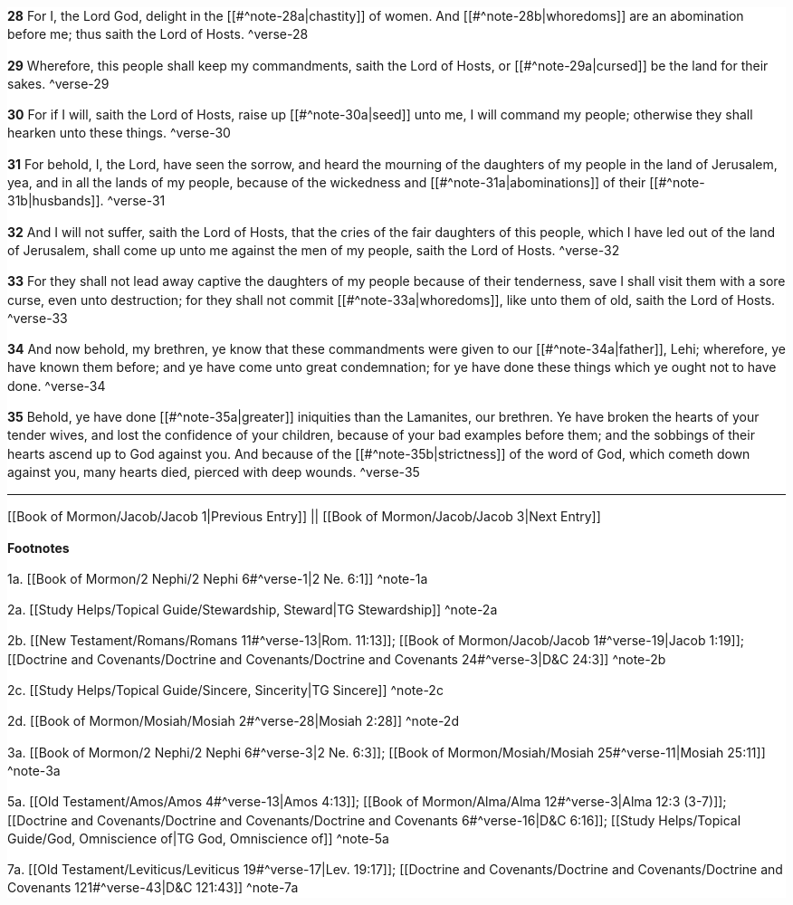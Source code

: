 **28**  For I, the Lord God, delight in the [[#^note-28a|chastity]] of women. And [[#^note-28b|whoredoms]] are an abomination before me; thus saith the Lord of Hosts. ^verse-28

**29**  Wherefore, this people shall keep my commandments, saith the Lord of Hosts, or [[#^note-29a|cursed]] be the land for their sakes. ^verse-29

**30**  For if I will, saith the Lord of Hosts, raise up [[#^note-30a|seed]] unto me, I will command my people; otherwise they shall hearken unto these things. ^verse-30

**31**  For behold, I, the Lord, have seen the sorrow, and heard the mourning of the daughters of my people in the land of Jerusalem, yea, and in all the lands of my people, because of the wickedness and [[#^note-31a|abominations]] of their [[#^note-31b|husbands]]. ^verse-31

**32**  And I will not suffer, saith the Lord of Hosts, that the cries of the fair daughters of this people, which I have led out of the land of Jerusalem, shall come up unto me against the men of my people, saith the Lord of Hosts. ^verse-32

**33**  For they shall not lead away captive the daughters of my people because of their tenderness, save I shall visit them with a sore curse, even unto destruction; for they shall not commit [[#^note-33a|whoredoms]], like unto them of old, saith the Lord of Hosts. ^verse-33

**34**  And now behold, my brethren, ye know that these commandments were given to our [[#^note-34a|father]], Lehi; wherefore, ye have known them before; and ye have come unto great condemnation; for ye have done these things which ye ought not to have done. ^verse-34

**35**  Behold, ye have done [[#^note-35a|greater]] iniquities than the Lamanites, our brethren. Ye have broken the hearts of your tender wives, and lost the confidence of your children, because of your bad examples before them; and the sobbings of their hearts ascend up to God against you. And because of the [[#^note-35b|strictness]] of the word of God, which cometh down against you, many hearts died, pierced with deep wounds. ^verse-35


---
[[Book of Mormon/Jacob/Jacob 1|Previous Entry]]  ||  [[Book of Mormon/Jacob/Jacob 3|Next Entry]]


**Footnotes**


1a. [[Book of Mormon/2 Nephi/2 Nephi 6#^verse-1|2 Ne. 6:1]] ^note-1a

2a. [[Study Helps/Topical Guide/Stewardship, Steward|TG Stewardship]] ^note-2a

2b. [[New Testament/Romans/Romans 11#^verse-13|Rom. 11:13]]; [[Book of Mormon/Jacob/Jacob 1#^verse-19|Jacob 1:19]]; [[Doctrine and Covenants/Doctrine and Covenants/Doctrine and Covenants 24#^verse-3|D&C 24:3]] ^note-2b

2c. [[Study Helps/Topical Guide/Sincere, Sincerity|TG Sincere]] ^note-2c

2d. [[Book of Mormon/Mosiah/Mosiah 2#^verse-28|Mosiah 2:28]] ^note-2d

3a. [[Book of Mormon/2 Nephi/2 Nephi 6#^verse-3|2 Ne. 6:3]]; [[Book of Mormon/Mosiah/Mosiah 25#^verse-11|Mosiah 25:11]] ^note-3a

5a. [[Old Testament/Amos/Amos 4#^verse-13|Amos 4:13]]; [[Book of Mormon/Alma/Alma 12#^verse-3|Alma 12:3 (3-7)]]; [[Doctrine and Covenants/Doctrine and Covenants/Doctrine and Covenants 6#^verse-16|D&C 6:16]]; [[Study Helps/Topical Guide/God, Omniscience of|TG God, Omniscience of]] ^note-5a

7a. [[Old Testament/Leviticus/Leviticus 19#^verse-17|Lev. 19:17]]; [[Doctrine and Covenants/Doctrine and Covenants/Doctrine and Covenants 121#^verse-43|D&C 121:43]] ^note-7a
